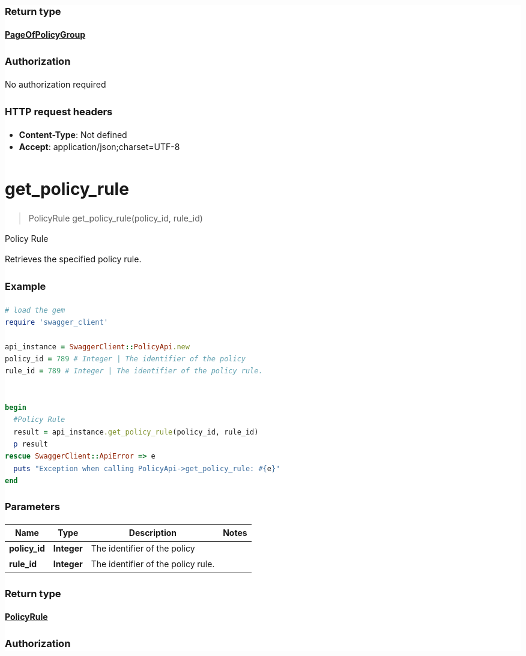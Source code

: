 ### Return type

[**PageOfPolicyGroup**](PageOfPolicyGroup.md)

### Authorization

No authorization required

### HTTP request headers

 - **Content-Type**: Not defined
 - **Accept**: application/json;charset=UTF-8



# **get_policy_rule**
> PolicyRule get_policy_rule(policy_id, rule_id)

Policy Rule

Retrieves the specified policy rule.

### Example
```ruby
# load the gem
require 'swagger_client'

api_instance = SwaggerClient::PolicyApi.new
policy_id = 789 # Integer | The identifier of the policy
rule_id = 789 # Integer | The identifier of the policy rule.


begin
  #Policy Rule
  result = api_instance.get_policy_rule(policy_id, rule_id)
  p result
rescue SwaggerClient::ApiError => e
  puts "Exception when calling PolicyApi->get_policy_rule: #{e}"
end
```

### Parameters

Name | Type | Description  | Notes
------------- | ------------- | ------------- | -------------
 **policy_id** | **Integer**| The identifier of the policy | 
 **rule_id** | **Integer**| The identifier of the policy rule. | 

### Return type

[**PolicyRule**](PolicyRule.md)

### Authorization
